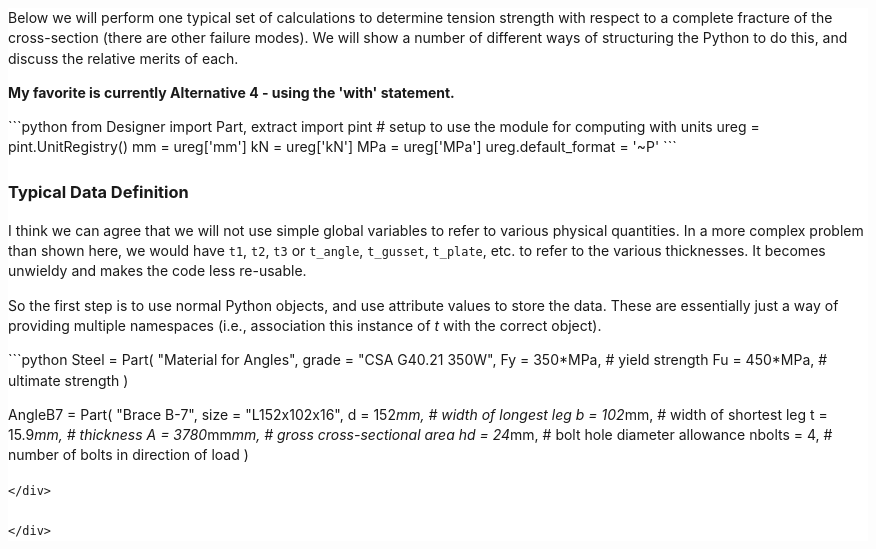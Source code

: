 Below we will perform one typical set of calculations to determine tension strength
with respect to a complete fracture of the cross-section (there are other failure modes).
We will show a number of different ways of structuring the Python to do this, and
discuss the relative merits of each.

**My favorite is currently Alternative 4 - using the 'with' statement.**

<div markdown="1" class="cell code_cell">
<div class="input_area" markdown="1">
```python
from Designer import Part, extract
import pint                  # setup to use the module for computing with units
ureg = pint.UnitRegistry()
mm = ureg['mm']
kN = ureg['kN']
MPa = ureg['MPa']
ureg.default_format = '~P'
```
</div>

</div>

### Typical Data Definition
I think we can agree that we will not use simple global variables to refer to various
physical quantities.  In a more complex problem than shown here, we would have
```t1```, ```t2```, ```t3``` or ```t_angle```, ```t_gusset```, ```t_plate```, etc.
to refer to the various thicknesses.  It becomes unwieldy and makes the code less re-usable.

So the first step is to use normal Python  objects, and use 
attribute values to store the data.  These are essentially just a way of providing multiple
namespaces (i.e., association this instance of _t_ with the correct object).

<div markdown="1" class="cell code_cell">
<div class="input_area" markdown="1">
```python
Steel = Part( "Material for Angles",
            grade = "CSA G40.21 350W",
            Fy = 350*MPa,      # yield strength
            Fu = 450*MPa,      # ultimate strength
            )

AngleB7 = Part( "Brace B-7",
            size = "L152x102x16",
            d = 152*mm,        # width of longest leg
            b = 102*mm,        # width of shortest leg
            t = 15.9*mm,       # thickness
            A = 3780*mm*mm,    # gross cross-sectional area
            hd = 24*mm,        # bolt hole diameter allowance
            nbolts = 4,        # number of bolts in direction of load
            )
```
</div>

</div>
